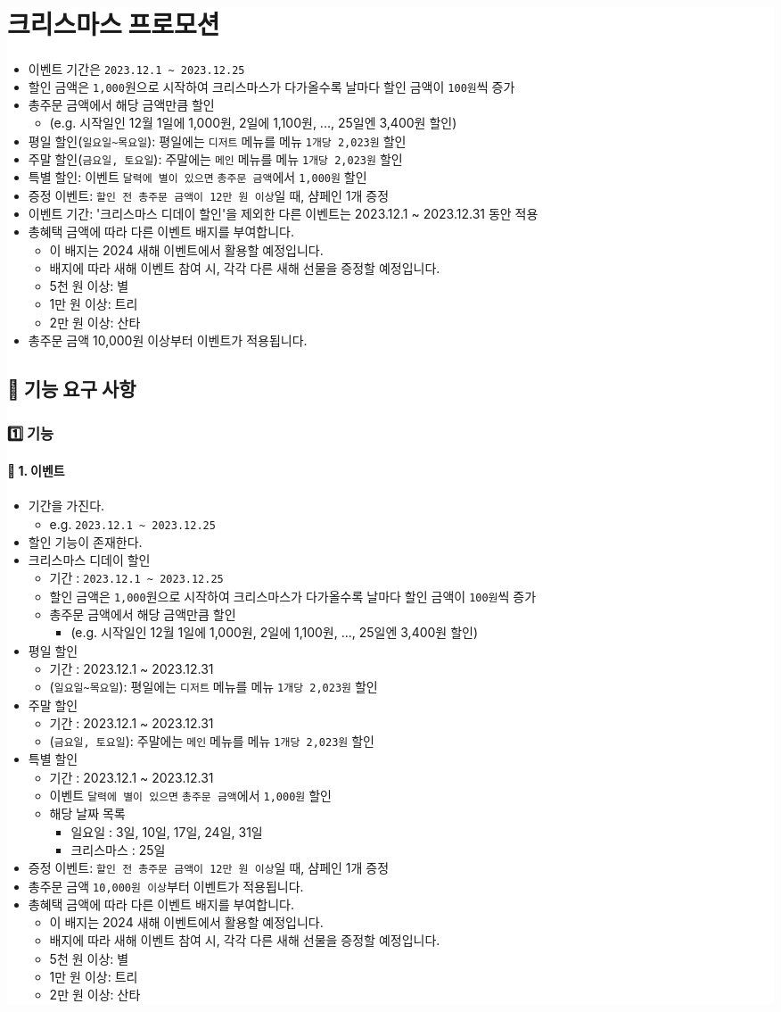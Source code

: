 # 크리스마스 프로모션

- 이벤트 기간은 `2023.12.1 ~ 2023.12.25`
- 할인 금액은 `1,000`원으로 시작하여 크리스마스가 다가올수록 날마다 할인 금액이 `100원`씩 증가
- 총주문 금액에서 해당 금액만큼 할인
    - (e.g. 시작일인 12월 1일에 1,000원, 2일에 1,100원, ..., 25일엔 3,400원 할인)
- 평일 할인(`일요일~목요일`): 평일에는 `디저트` 메뉴를 메뉴 `1개당 2,023원` 할인
- 주말 할인(`금요일, 토요일`): 주말에는 `메인` 메뉴를 메뉴 `1개당 2,023원` 할인
- 특별 할인: 이벤트 `달력에 별이 있으면` `총주문 금액`에서 `1,000원` 할인
- 증정 이벤트: `할인 전 총주문 금액이 12만 원 이상`일 때, 샴페인 1개 증정
- 이벤트 기간: '크리스마스 디데이 할인'을 제외한 다른 이벤트는 2023.12.1 ~ 2023.12.31 동안 적용
- 총혜택 금액에 따라 다른 이벤트 배지를 부여합니다. 
    - 이 배지는 2024 새해 이벤트에서 활용할 예정입니다. 
    - 배지에 따라 새해 이벤트 참여 시, 각각 다른 새해 선물을 증정할 예정입니다.
    - 5천 원 이상: 별
    - 1만 원 이상: 트리
    - 2만 원 이상: 산타
- 총주문 금액 10,000원 이상부터 이벤트가 적용됩니다.

## 🚀 기능 요구 사항

### 1️⃣ 기능

#### 🎉 1. 이벤트
- 기간을 가진다. 
    - e.g. `2023.12.1 ~ 2023.12.25`
- 할인 기능이 존재한다.
- 크리스마스 디데이 할인
    - 기간 : `2023.12.1 ~ 2023.12.25`
    - 할인 금액은 `1,000`원으로 시작하여 크리스마스가 다가올수록 날마다 할인 금액이 `100원`씩 증가
    - 총주문 금액에서 해당 금액만큼 할인
        - (e.g. 시작일인 12월 1일에 1,000원, 2일에 1,100원, ..., 25일엔 3,400원 할인)
- 평일 할인
    - 기간 : 2023.12.1 ~ 2023.12.31
    - (`일요일~목요일`): 평일에는 `디저트` 메뉴를 메뉴 `1개당 2,023원` 할인
- 주말 할인
    - 기간 : 2023.12.1 ~ 2023.12.31
    - (`금요일, 토요일`): 주말에는 `메인` 메뉴를 메뉴 `1개당 2,023원` 할인
- 특별 할인
    - 기간 : 2023.12.1 ~ 2023.12.31
    - 이벤트 `달력에 별이 있으면` `총주문 금액`에서 `1,000원` 할인
    - 해당 날짜 목록
        - 일요일 : 3일, 10일, 17일, 24일, 31일
        - 크리스마스 : 25일
- 증정 이벤트: `할인 전 총주문 금액이 12만 원 이상`일 때, 샴페인 1개 증정
- 총주문 금액 `10,000원 이상`부터 이벤트가 적용됩니다.
- 총혜택 금액에 따라 다른 이벤트 배지를 부여합니다. 
    - 이 배지는 2024 새해 이벤트에서 활용할 예정입니다. 
    - 배지에 따라 새해 이벤트 참여 시, 각각 다른 새해 선물을 증정할 예정입니다.
    - 5천 원 이상: 별
    - 1만 원 이상: 트리
    - 2만 원 이상: 산타
